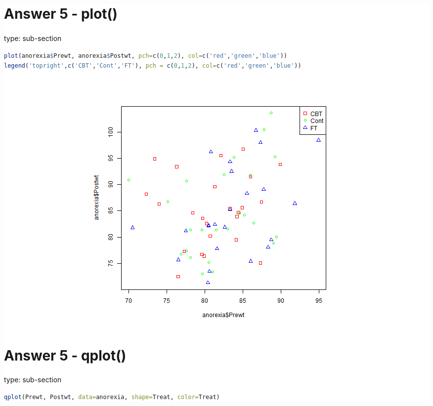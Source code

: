 
Answer 5 - plot()
======================
type: sub-section


```r
plot(anorexia$Prewt, anorexia$Postwt, pch=c(0,1,2), col=c('red','green','blue'))
legend('topright',c('CBT','Cont','FT'), pch = c(0,1,2), col=c('red','green','blue'))
```

<img src="qplot_loop-figure/unnamed-chunk-9-1.png" title="plot of chunk unnamed-chunk-9" alt="plot of chunk unnamed-chunk-9" style="display: block; margin: auto;" />


Answer 5 - qplot()
======================
type: sub-section


```r
qplot(Prewt, Postwt, data=anorexia, shape=Treat, color=Treat)
```
